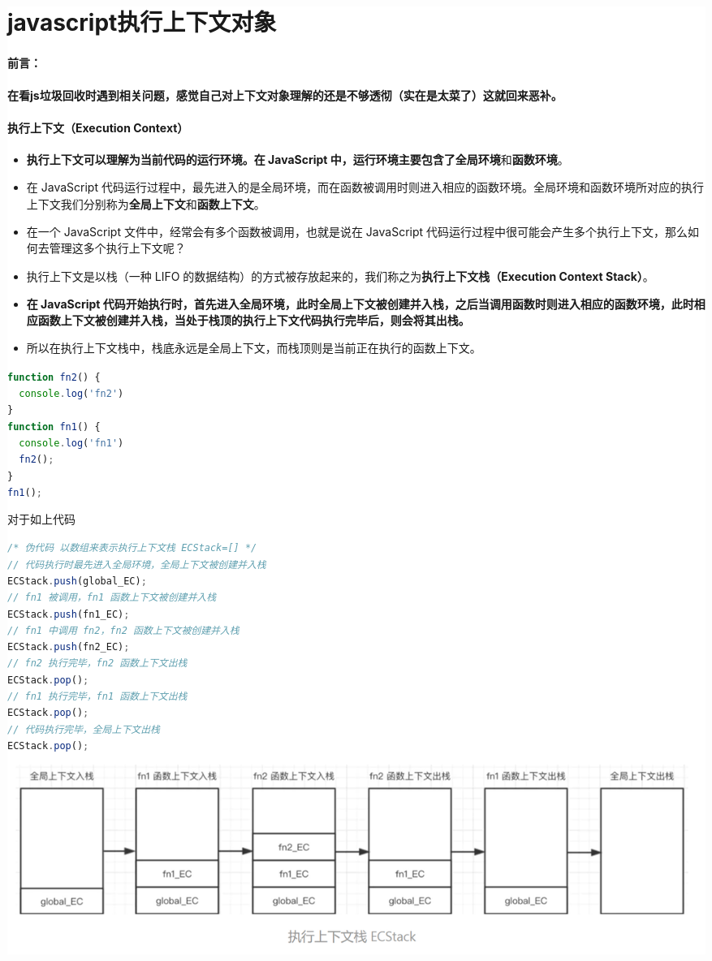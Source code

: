 # javascript执行上下文对象

#### 前言：

#### 在看js垃圾回收时遇到相关问题，感觉自己对上下文对象理解的还是不够透彻（实在是太菜了）这就回来恶补。



#### 执行上下文（Execution Context）

+ **执行上下文可以理解为当前代码的运行环境。**在 JavaScript 中，运行环境主要包含了**全局环境**和**函数环境**。

+ 在 JavaScript 代码运行过程中，最先进入的是全局环境，而在函数被调用时则进入相应的函数环境。全局环境和函数环境所对应的执行上下文我们分别称为**全局上下文**和**函数上下文**。

+ 在一个 JavaScript 文件中，经常会有多个函数被调用，也就是说在 JavaScript 代码运行过程中很可能会产生多个执行上下文，那么如何去管理这多个执行上下文呢？

+ 执行上下文是以栈（一种 LIFO 的数据结构）的方式被存放起来的，我们称之为**执行上下文栈（Execution Context Stack）**。

+ **在 JavaScript 代码开始执行时，首先进入全局环境，此时全局上下文被创建并入栈，之后当调用函数时则进入相应的函数环境，此时相应函数上下文被创建并入栈，当处于栈顶的执行上下文代码执行完毕后，则会将其出栈。**

+ 所以在执行上下文栈中，栈底永远是全局上下文，而栈顶则是当前正在执行的函数上下文。

```js
function fn2() {
  console.log('fn2')
}
function fn1() {
  console.log('fn1')
  fn2();
}
fn1();
```

对于如上代码

```javascript
/* 伪代码 以数组来表示执行上下文栈 ECStack=[] */
// 代码执行时最先进入全局环境，全局上下文被创建并入栈
ECStack.push(global_EC);
// fn1 被调用，fn1 函数上下文被创建并入栈
ECStack.push(fn1_EC);
// fn1 中调用 fn2，fn2 函数上下文被创建并入栈
ECStack.push(fn2_EC);
// fn2 执行完毕，fn2 函数上下文出栈
ECStack.pop();
// fn1 执行完毕，fn1 函数上下文出栈
ECStack.pop();
// 代码执行完毕，全局上下文出栈
ECStack.pop();
```

![image-20210414214146564](Picture\image-20210414214146564.png)
